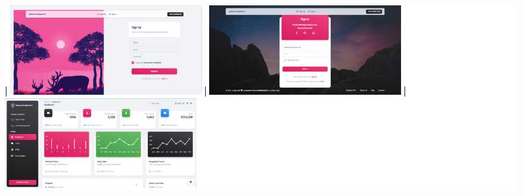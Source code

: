 | [<img src="src/material-stubs/screens/register.png" width="322" />](https://material-dashboard-laravel.creative-tim.com/sign-up) | [<img src="src/material-stubs/screens/login.png" width="322" />](https://material-dashboard-laravel.creative-tim.com/sign-in)  | [<img src="src/material-stubs/screens/dashboard.png" width="322" />](https://material-dashboard-laravel.creative-tim.com/dashboard)
